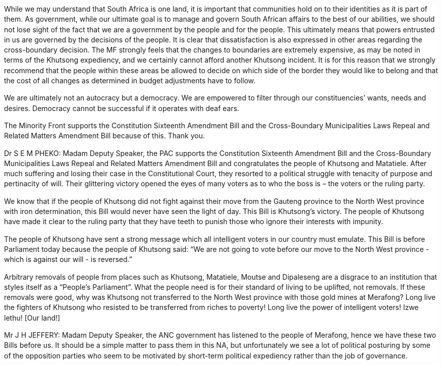 While we may understand that South Africa is one land, it is important that
communities hold on to their identities as it is part of them. As
government, while our ultimate goal is to manage and govern South African
affairs to the best of our abilities, we should not lose sight of the fact
that we are a government by the people and for the people. This ultimately
means that powers entrusted in us are governed by the decisions of the
people.
It is clear that dissatisfaction is also expressed in other areas regarding
the cross-boundary decision. The MF strongly feels that the changes to
boundaries are extremely expensive, as may be noted in terms of the
Khutsong expediency, and we certainly cannot afford another Khutsong
incident. It is for this reason that we strongly recommend that the people
within these areas be allowed to decide on which side of the border they
would like to belong and that the cost of all changes as determined in
budget adjustments have to follow.

We are ultimately not an autocracy but a democracy. We are empowered to
filter through our constituencies’ wants, needs and desires. Democracy
cannot be successful if it operates with deaf ears.

The Minority Front supports the Constitution Sixteenth Amendment Bill and
the Cross-Boundary Municipalities Laws Repeal and Related Matters Amendment
Bill because of this. Thank you.

Dr S E M PHEKO: Madam Deputy Speaker, the PAC supports the Constitution
Sixteenth Amendment Bill and the Cross-Boundary Municipalities Laws Repeal
and Related Matters Amendment Bill and congratulates the people of Khutsong
and Matatiele. After much suffering and losing their case in the
Constitutional Court, they resorted to a political struggle with tenacity
of purpose and pertinacity of will. Their glittering victory opened the
eyes of many voters as to who the boss is – the voters or the ruling party.

We know that if the people of Khutsong did not fight against their move
from the Gauteng province to the North West province with iron
determination, this Bill would never have seen the light of day. This Bill
is Khutsong’s victory. The people of Khutsong have made it clear to the
ruling party that they have teeth to punish those who ignore their
interests with impunity.

The people of Khutsong have sent a strong message which all intelligent
voters in our country must emulate. This Bill is before Parliament today
because the people of Khutsong said: “We are not going to vote before our
move to the North West province - which is against our will - is reversed.”

Arbitrary removals of people from places such as Khutsong, Matatiele,
Moutse and Dipaleseng are a disgrace to an institution that styles itself
as a “People’s Parliament”. What the people need is for their standard of
living to be uplifted, not removals. If these removals were good, why was
Khutsong not transferred to the North West province with those gold mines
at Merafong? Long live the fighters of Khutsong who resisted to be
transferred from riches to poverty! Long live the power of intelligent
voters! Izwe lethu! [Our land!]

Mr J H JEFFERY: Madam Deputy Speaker, the ANC government has listened to
the people of Merafong, hence we have these two Bills before us. It should
be a simple matter to pass them in this NA, but unfortunately we see a lot
of political posturing by some of the opposition parties who seem to be
motivated by short-term political expediency rather than the job of
governance.
